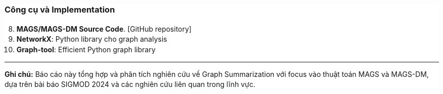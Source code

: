 ### Công cụ và Implementation  
8. **MAGS/MAGS-DM Source Code**. [GitHub repository]
9. **NetworkX**: Python library cho graph analysis
10. **Graph-tool**: Efficient Python graph library

---

**Ghi chú:** Báo cáo này tổng hợp và phân tích nghiên cứu về Graph Summarization với focus vào thuật toán MAGS và MAGS-DM, dựa trên bài báo SIGMOD 2024 và các nghiên cứu liên quan trong lĩnh vực.

